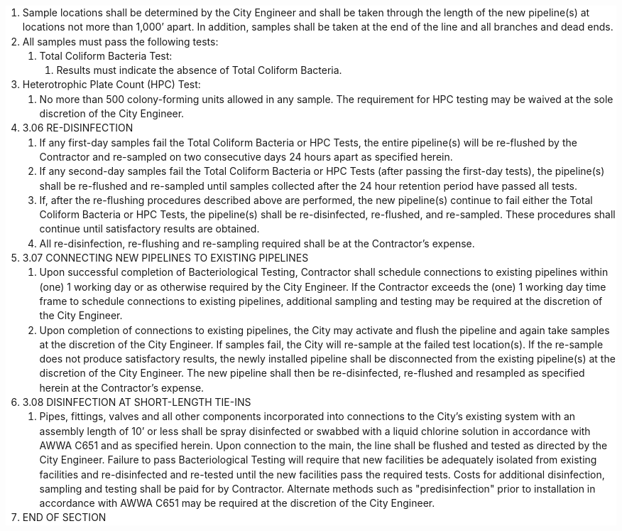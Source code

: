    1. Sample locations shall be determined by the City Engineer and shall be taken through the length of the new pipeline(s) at locations not more than 1,000’ apart. In addition, samples shall be taken at the end of the line and all branches and dead ends.
   1. All samples must pass the following tests:
      1. Total Coliform Bacteria Test:
         1. Results must indicate the absence of Total Coliform Bacteria.
2. Heterotrophic Plate Count (HPC) Test:
      1. No more than 500 colony-forming units allowed in any sample. The requirement for HPC testing may be waived at the sole discretion of the City Engineer.
1. 3.06 RE-DISINFECTION
   1. If any first-day samples fail the Total Coliform Bacteria or HPC Tests, the entire pipeline(s) will be re-flushed by the Contractor and re-sampled on two consecutive days 24 hours apart as specified herein.
   1. If any second-day samples fail the Total Coliform Bacteria or HPC Tests (after passing the first-day tests), the pipeline(s) shall be re-flushed and re-sampled until samples collected after the 24 hour retention period have passed all tests.
   1. If, after the re-flushing procedures described above are performed, the new pipeline(s) continue to fail either the Total Coliform Bacteria or HPC Tests, the pipeline(s) shall be re-disinfected, re-flushed, and re-sampled. These procedures shall continue until satisfactory results are obtained.
   1. All re-disinfection, re-flushing and re-sampling required shall be at the Contractor’s expense.
1. 3.07 CONNECTING NEW PIPELINES TO EXISTING PIPELINES
   1. Upon successful completion of Bacteriological Testing, Contractor shall schedule connections to existing pipelines within (one) 1 working day or as otherwise required by the City Engineer. If the Contractor exceeds the (one) 1 working day time frame to schedule connections to existing pipelines, additional sampling and testing may be required at the discretion of the City Engineer.
   1. Upon completion of connections to existing pipelines, the City may activate and flush the pipeline and again take samples at the discretion of the City Engineer. If samples fail, the City will re-sample at the failed test location(s). If the re-sample does not produce satisfactory results, the newly installed pipeline shall be disconnected from the existing pipeline(s) at the discretion of the City Engineer. The new pipeline shall then be re-disinfected, re-flushed and resampled as specified herein at the Contractor’s expense.
1. 3.08 DISINFECTION AT SHORT-LENGTH TIE-INS
   1. Pipes, fittings, valves and all other components incorporated into connections to the City’s existing system with an assembly length of 10’ or less shall be spray disinfected or swabbed with a liquid chlorine solution in accordance with AWWA C651 and as specified herein. Upon connection to the main, the line shall be flushed and tested as directed by the City Engineer. Failure to pass Bacteriological Testing will require that new facilities be adequately isolated from existing facilities and re-disinfected and re-tested until the new facilities pass the required tests. Costs for additional disinfection, sampling and testing shall be paid for by Contractor. Alternate methods such as "predisinfection" prior to installation in accordance with AWWA C651 may be required at the discretion of the City Engineer.
1. END OF SECTION

